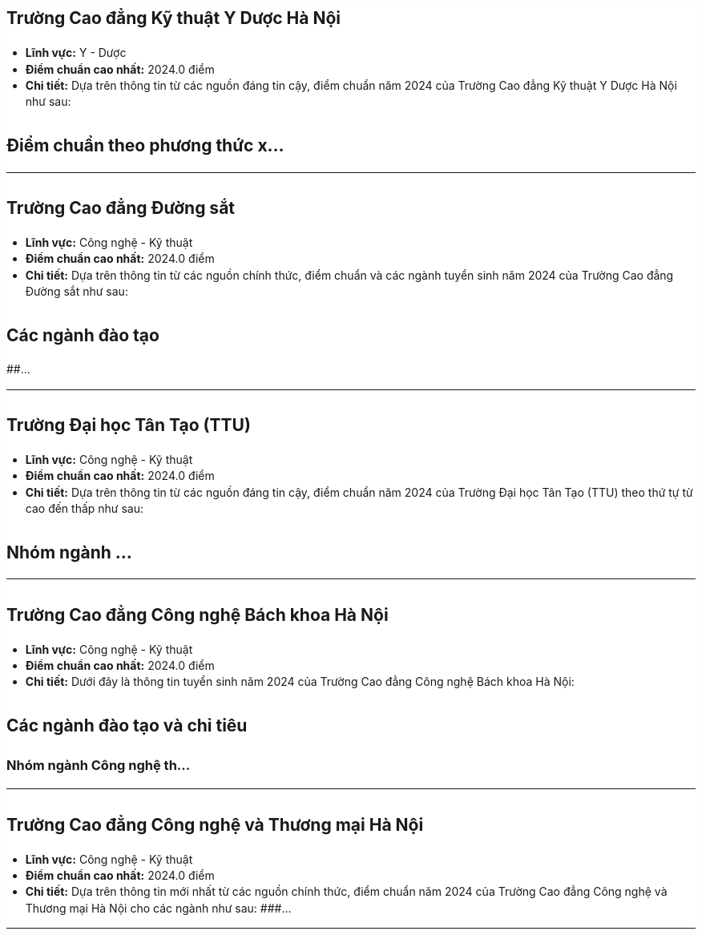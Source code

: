 
## Trường Cao đẳng Kỹ thuật Y Dược Hà Nội
- **Lĩnh vực:** Y - Dược
- **Điểm chuẩn cao nhất:** 2024.0 điểm
- **Chi tiết:** Dựa trên thông tin từ các nguồn đáng tin cậy, điểm chuẩn năm 2024 của Trường Cao đẳng Kỹ thuật Y Dược Hà Nội như sau:
## Điểm chuẩn theo phương thức x...

---

## Trường Cao đẳng Đường sắt
- **Lĩnh vực:** Công nghệ - Kỹ thuật
- **Điểm chuẩn cao nhất:** 2024.0 điểm
- **Chi tiết:** Dựa trên thông tin từ các nguồn chính thức, điểm chuẩn và các ngành tuyển sinh năm 2024 của Trường Cao đẳng Đường sắt như sau:
## Các ngành đào tạo
##...

---

## Trường Đại học Tân Tạo (TTU)
- **Lĩnh vực:** Công nghệ - Kỹ thuật
- **Điểm chuẩn cao nhất:** 2024.0 điểm
- **Chi tiết:** Dựa trên thông tin từ các nguồn đáng tin cậy, điểm chuẩn năm 2024 của Trường Đại học Tân Tạo (TTU) theo thứ tự từ cao đến thấp như sau:
## Nhóm ngành ...

---

## Trường Cao đẳng Công nghệ Bách khoa Hà Nội
- **Lĩnh vực:** Công nghệ - Kỹ thuật
- **Điểm chuẩn cao nhất:** 2024.0 điểm
- **Chi tiết:** Dưới đây là thông tin tuyển sinh năm 2024 của Trường Cao đẳng Công nghệ Bách khoa Hà Nội:
## Các ngành đào tạo và chỉ tiêu
### Nhóm ngành Công nghệ th...

---

## Trường Cao đẳng Công nghệ và Thương mại Hà Nội
- **Lĩnh vực:** Công nghệ - Kỹ thuật
- **Điểm chuẩn cao nhất:** 2024.0 điểm
- **Chi tiết:** Dựa trên thông tin mới nhất từ các nguồn chính thức, điểm chuẩn năm 2024 của Trường Cao đẳng Công nghệ và Thương mại Hà Nội cho các ngành như sau:
###...

---